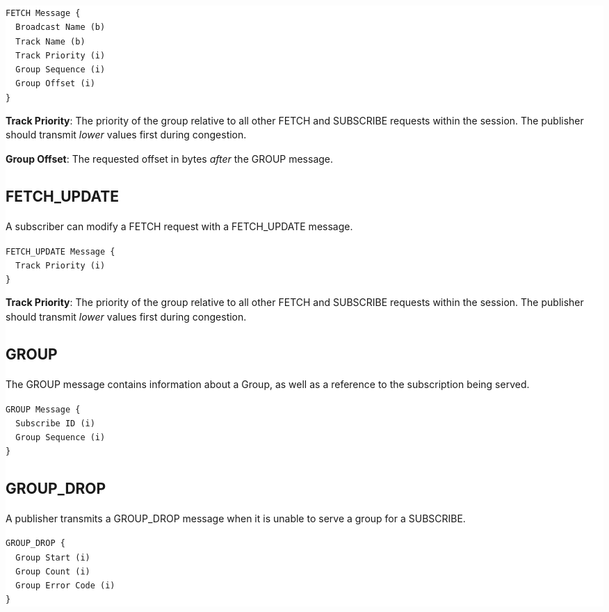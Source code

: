 ~~~
FETCH Message {
  Broadcast Name (b)
  Track Name (b)
  Track Priority (i)
  Group Sequence (i)
  Group Offset (i)
}
~~~

**Track Priority**:
The priority of the group relative to all other FETCH and SUBSCRIBE requests within the session.
The publisher should transmit *lower* values first during congestion.

**Group Offset**:
The requested offset in bytes *after* the GROUP message.


## FETCH_UPDATE
A subscriber can modify a FETCH request with a FETCH_UPDATE message.

~~~
FETCH_UPDATE Message {
  Track Priority (i)
}
~~~

**Track Priority**:
The priority of the group relative to all other FETCH and SUBSCRIBE requests within the session.
The publisher should transmit *lower* values first during congestion.


## GROUP
The GROUP message contains information about a Group, as well as a reference to the subscription being served.

~~~
GROUP Message {
  Subscribe ID (i)
  Group Sequence (i)
}
~~~

## GROUP_DROP
A publisher transmits a GROUP_DROP message when it is unable to serve a group for a SUBSCRIBE.

~~~
GROUP_DROP {
  Group Start (i)
  Group Count (i)
  Group Error Code (i)
}
~~~

